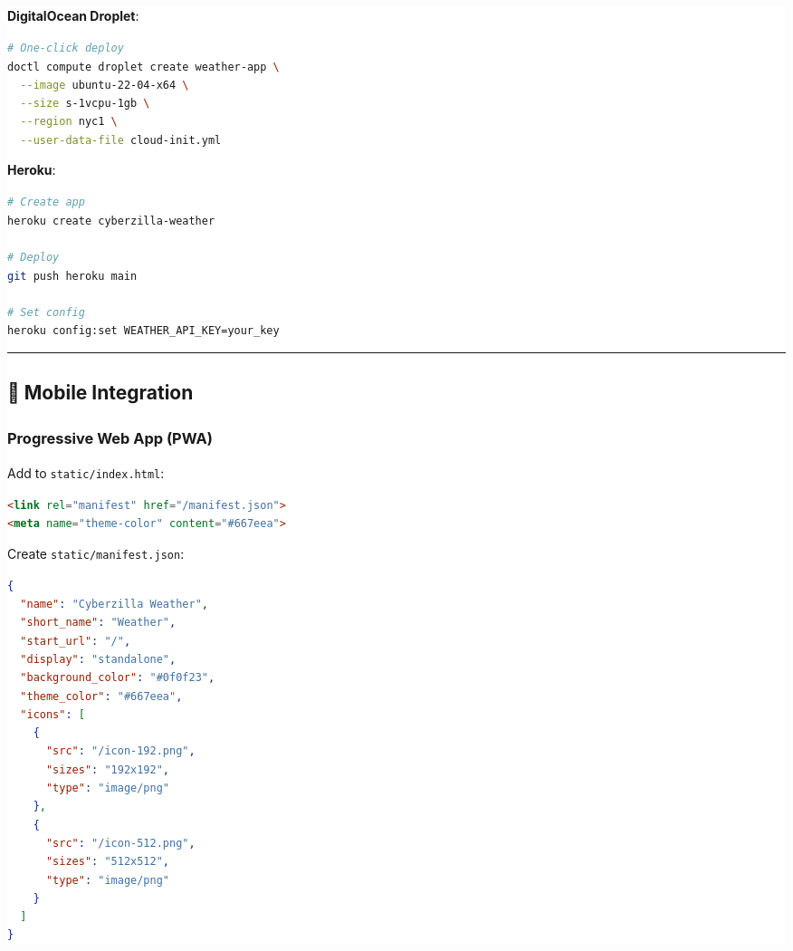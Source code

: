**DigitalOcean Droplet**:
```bash
# One-click deploy
doctl compute droplet create weather-app \
  --image ubuntu-22-04-x64 \
  --size s-1vcpu-1gb \
  --region nyc1 \
  --user-data-file cloud-init.yml
```

**Heroku**:
```bash
# Create app
heroku create cyberzilla-weather

# Deploy
git push heroku main

# Set config
heroku config:set WEATHER_API_KEY=your_key
```

---

## 📱 Mobile Integration

### Progressive Web App (PWA)

Add to `static/index.html`:
```html
<link rel="manifest" href="/manifest.json">
<meta name="theme-color" content="#667eea">
```

Create `static/manifest.json`:
```json
{
  "name": "Cyberzilla Weather",
  "short_name": "Weather",
  "start_url": "/",
  "display": "standalone",
  "background_color": "#0f0f23",
  "theme_color": "#667eea",
  "icons": [
    {
      "src": "/icon-192.png",
      "sizes": "192x192",
      "type": "image/png"
    },
    {
      "src": "/icon-512.png",
      "sizes": "512x512",
      "type": "image/png"
    }
  ]
}
```
